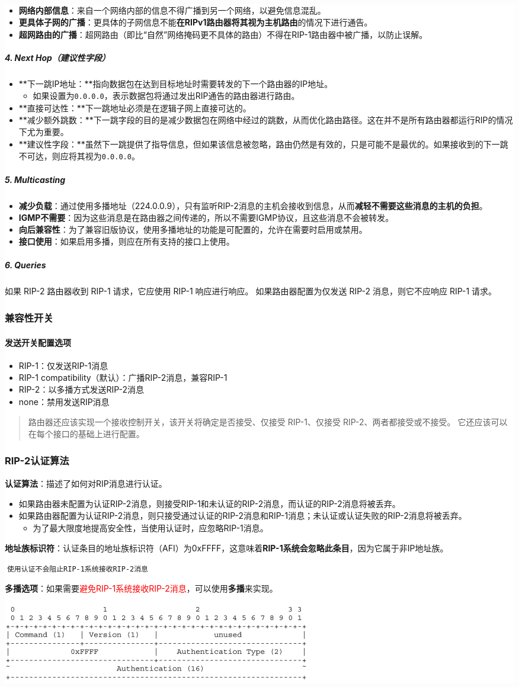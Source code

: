 - **网络内部信息**：来自一个网络内部的信息不得广播到另一个网络，以避免信息混乱。
- **更具体子网的广播**：更具体的子网信息不能**在RIPv1路由器将其视为主机路由**的情况下进行通告。
- **超网路由的广播**：超网路由（即比“自然”网络掩码更不具体的路由）不得在RIP-1路由器中被广播，以防止误解。



##### 4. Next Hop（建议性字段）

- **下一跳IP地址：**指向数据包在达到目标地址时需要转发的下一个路由器的IP地址。
  - 如果设置为`0.0.0.0`，表示数据包将通过发出RIP通告的路由器进行路由。
- **直接可达性：**下一跳地址必须是在逻辑子网上直接可达的。
- **减少额外跳数：**下一跳字段的目的是减少数据包在网络中经过的跳数，从而优化路由路径。这在并不是所有路由器都运行RIP的情况下尤为重要。
- **建议性字段：**虽然下一跳提供了指导信息，但如果该信息被忽略，路由仍然是有效的，只是可能不是最优的。如果接收到的下一跳不可达，则应将其视为`0.0.0.0`。



##### 5. Multicasting

- **减少负载**：通过使用多播地址（224.0.0.9），只有监听RIP-2消息的主机会接收到信息，从而**减轻不需要这些消息的主机的负担**。
- **IGMP不需要**：因为这些消息是在路由器之间传递的，所以不需要IGMP协议，且这些消息不会被转发。
- **向后兼容性**：为了兼容旧版协议，使用多播地址的功能是可配置的，允许在需要时启用或禁用。
- **接口使用**：如果启用多播，则应在所有支持的接口上使用。



##### 6. Queries

如果 RIP-2 路由器收到 RIP-1 请求，它应使用 RIP-1 响应进行响应。 如果路由器配置为仅发送 RIP-2 消息，则它不应响应 RIP-1 请求。

##### 

### 兼容性开关

#### 发送开关配置选项

- RIP-1：仅发送RIP-1消息
- RIP-1 compatibility（默认）：广播RIP-2消息，兼容RIP-1
- RIP-2：以多播方式发送RIP-2消息
- none：禁用发送RIP消息

> 路由器还应该实现一个接收控制开关，该开关将确定是否接受、仅接受 RIP-1、仅接受 RIP-2、两者都接受或不接受。 它还应该可以在每个接口的基础上进行配置。



### RIP-2认证算法

**认证算法**：描述了如何对RIP消息进行认证。

- 如果路由器未配置为认证RIP-2消息，则接受RIP-1和未认证的RIP-2消息，而认证的RIP-2消息将被丢弃。
- 如果路由器配置为认证RIP-2消息，则只接受通过认证的RIP-2消息和RIP-1消息；未认证或认证失败的RIP-2消息将被丢弃。
  - 为了最大限度地提高安全性，当使用认证时，应忽略RIP-1消息。

**地址族标识符**：认证条目的地址族标识符（AFI）为0xFFFF，这意味着**RIP-1系统会忽略此条目**，因为它属于非IP地址族。

​			   `使用认证不会阻止RIP-1系统接收RIP-2消息`

**多播选项**：如果需要<font color='red'>避免RIP-1系统接收RIP-2消息</font>，可以使用**多播**来实现。

<img src="./RIP.assets/image-20240926091035178.png" alt="image-20240926091035178" style="zoom: 50%;" />
